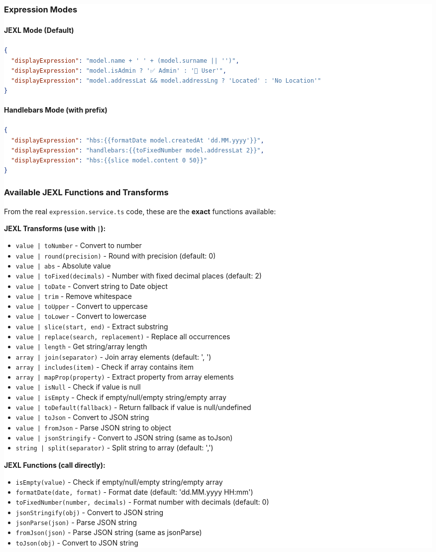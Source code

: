 ### Expression Modes

#### JEXL Mode (Default)

```json
{
  "displayExpression": "model.name + ' ' + (model.surname || '')",
  "displayExpression": "model.isAdmin ? '✅ Admin' : '👤 User'",
  "displayExpression": "model.addressLat && model.addressLng ? 'Located' : 'No Location'"
}
```

#### Handlebars Mode (with prefix)

```json
{
  "displayExpression": "hbs:{{formatDate model.createdAt 'dd.MM.yyyy'}}",
  "displayExpression": "handlebars:{{toFixedNumber model.addressLat 2}}",
  "displayExpression": "hbs:{{slice model.content 0 50}}"
}
```

### Available JEXL Functions and Transforms

From the real `expression.service.ts` code, these are the **exact** functions available:

**JEXL Transforms (use with `|`):**
- `value | toNumber` - Convert to number 
- `value | round(precision)` - Round with precision (default: 0)
- `value | abs` - Absolute value
- `value | toFixed(decimals)` - Number with fixed decimal places (default: 2)
- `value | toDate` - Convert string to Date object
- `value | trim` - Remove whitespace
- `value | toUpper` - Convert to uppercase
- `value | toLower` - Convert to lowercase
- `value | slice(start, end)` - Extract substring
- `value | replace(search, replacement)` - Replace all occurrences
- `value | length` - Get string/array length
- `array | join(separator)` - Join array elements (default: ', ')
- `array | includes(item)` - Check if array contains item
- `array | mapProp(property)` - Extract property from array elements
- `value | isNull` - Check if value is null
- `value | isEmpty` - Check if empty/null/empty string/empty array
- `value | toDefault(fallback)` - Return fallback if value is null/undefined
- `value | toJson` - Convert to JSON string
- `value | fromJson` - Parse JSON string to object
- `value | jsonStringify` - Convert to JSON string (same as toJson)
- `string | split(separator)` - Split string to array (default: ',')

**JEXL Functions (call directly):**
- `isEmpty(value)` - Check if empty/null/empty string/empty array
- `formatDate(date, format)` - Format date (default: 'dd.MM.yyyy HH:mm')
- `toFixedNumber(number, decimals)` - Format number with decimals (default: 0)
- `jsonStringify(obj)` - Convert to JSON string
- `jsonParse(json)` - Parse JSON string
- `fromJson(json)` - Parse JSON string (same as jsonParse)  
- `toJson(obj)` - Convert to JSON string

